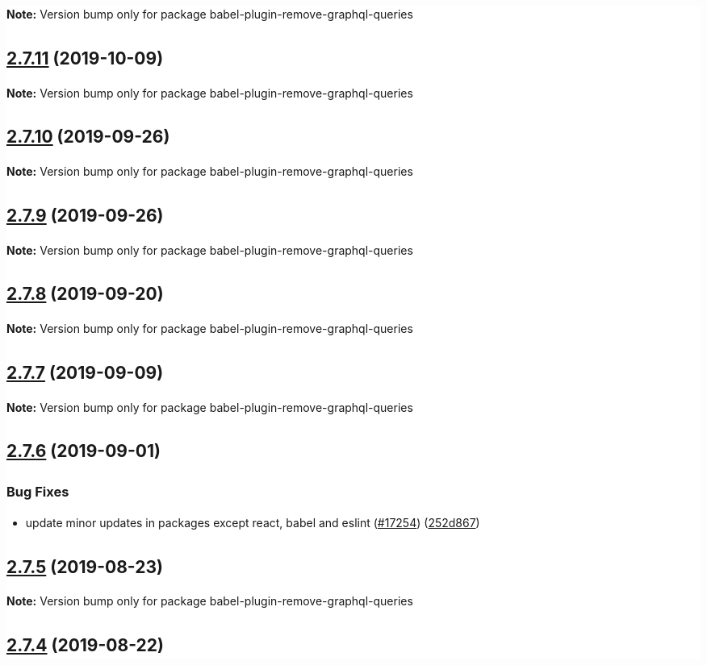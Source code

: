 **Note:** Version bump only for package babel-plugin-remove-graphql-queries

## [2.7.11](https://github.com/gatsbyjs/gatsby/compare/babel-plugin-remove-graphql-queries@2.7.10...babel-plugin-remove-graphql-queries@2.7.11) (2019-10-09)

**Note:** Version bump only for package babel-plugin-remove-graphql-queries

## [2.7.10](https://github.com/gatsbyjs/gatsby/compare/babel-plugin-remove-graphql-queries@2.7.8...babel-plugin-remove-graphql-queries@2.7.10) (2019-09-26)

**Note:** Version bump only for package babel-plugin-remove-graphql-queries

## [2.7.9](https://github.com/gatsbyjs/gatsby/compare/babel-plugin-remove-graphql-queries@2.7.8...babel-plugin-remove-graphql-queries@2.7.9) (2019-09-26)

**Note:** Version bump only for package babel-plugin-remove-graphql-queries

## [2.7.8](https://github.com/gatsbyjs/gatsby/compare/babel-plugin-remove-graphql-queries@2.7.7...babel-plugin-remove-graphql-queries@2.7.8) (2019-09-20)

**Note:** Version bump only for package babel-plugin-remove-graphql-queries

## [2.7.7](https://github.com/gatsbyjs/gatsby/compare/babel-plugin-remove-graphql-queries@2.7.6...babel-plugin-remove-graphql-queries@2.7.7) (2019-09-09)

**Note:** Version bump only for package babel-plugin-remove-graphql-queries

## [2.7.6](https://github.com/gatsbyjs/gatsby/compare/babel-plugin-remove-graphql-queries@2.7.5...babel-plugin-remove-graphql-queries@2.7.6) (2019-09-01)

### Bug Fixes

- update minor updates in packages except react, babel and eslint ([#17254](https://github.com/gatsbyjs/gatsby/issues/17254)) ([252d867](https://github.com/gatsbyjs/gatsby/commit/252d867))

## [2.7.5](https://github.com/gatsbyjs/gatsby/compare/babel-plugin-remove-graphql-queries@2.7.4...babel-plugin-remove-graphql-queries@2.7.5) (2019-08-23)

**Note:** Version bump only for package babel-plugin-remove-graphql-queries

## [2.7.4](https://github.com/gatsbyjs/gatsby/compare/babel-plugin-remove-graphql-queries@2.7.3...babel-plugin-remove-graphql-queries@2.7.4) (2019-08-22)
